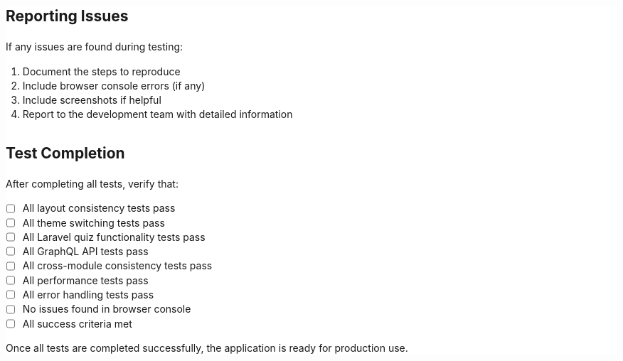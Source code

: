 ## Reporting Issues

If any issues are found during testing:
1. Document the steps to reproduce
2. Include browser console errors (if any)
3. Include screenshots if helpful
4. Report to the development team with detailed information

## Test Completion

After completing all tests, verify that:
- [ ] All layout consistency tests pass
- [ ] All theme switching tests pass
- [ ] All Laravel quiz functionality tests pass
- [ ] All GraphQL API tests pass
- [ ] All cross-module consistency tests pass
- [ ] All performance tests pass
- [ ] All error handling tests pass
- [ ] No issues found in browser console
- [ ] All success criteria met

Once all tests are completed successfully, the application is ready for production use.